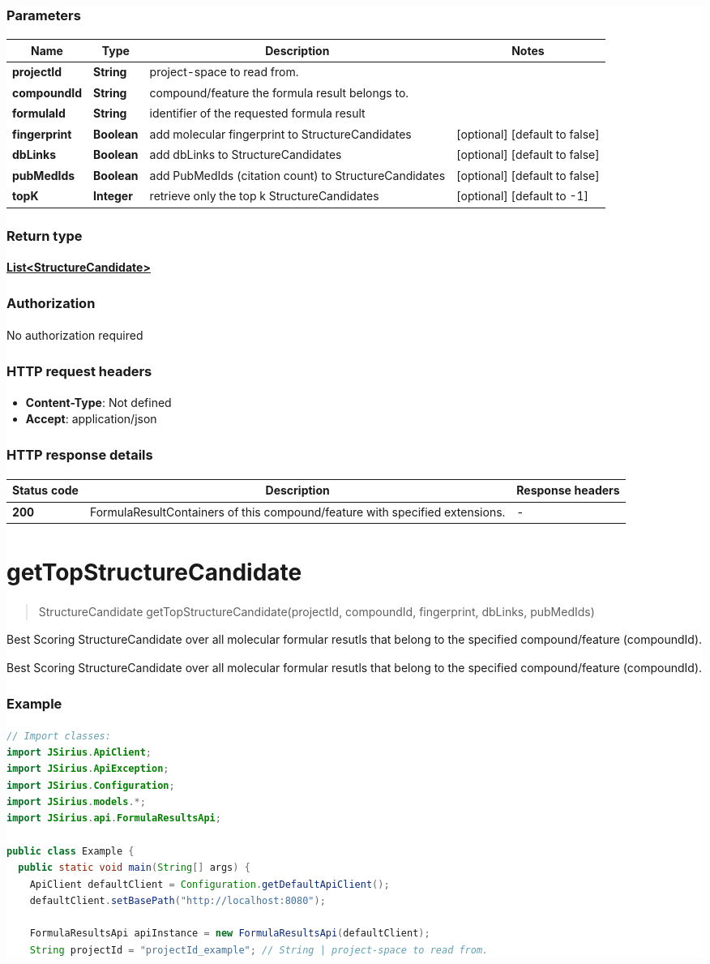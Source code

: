 ### Parameters

| Name | Type | Description  | Notes |
|------------- | ------------- | ------------- | -------------|
| **projectId** | **String**| project-space to read from. | |
| **compoundId** | **String**| compound/feature the formula result belongs to. | |
| **formulaId** | **String**| identifier of the requested formula result | |
| **fingerprint** | **Boolean**| add molecular fingerprint to StructureCandidates | [optional] [default to false] |
| **dbLinks** | **Boolean**| add dbLinks to StructureCandidates | [optional] [default to false] |
| **pubMedIds** | **Boolean**| add PubMedIds (citation count) to StructureCandidates | [optional] [default to false] |
| **topK** | **Integer**| retrieve only the top k StructureCandidates | [optional] [default to -1] |

### Return type

[**List&lt;StructureCandidate&gt;**](StructureCandidate.md)

### Authorization

No authorization required

### HTTP request headers

 - **Content-Type**: Not defined
 - **Accept**: application/json

### HTTP response details
| Status code | Description | Response headers |
|-------------|-------------|------------------|
| **200** | FormulaResultContainers of this compound/feature with specified extensions. |  -  |

<a name="getTopStructureCandidate"></a>
# **getTopStructureCandidate**
> StructureCandidate getTopStructureCandidate(projectId, compoundId, fingerprint, dbLinks, pubMedIds)

Best Scoring StructureCandidate over all molecular formular resutls that belong to the specified  compound/feature (compoundId).

Best Scoring StructureCandidate over all molecular formular resutls that belong to the specified  compound/feature (compoundId).

### Example
```java
// Import classes:
import JSirius.ApiClient;
import JSirius.ApiException;
import JSirius.Configuration;
import JSirius.models.*;
import JSirius.api.FormulaResultsApi;

public class Example {
  public static void main(String[] args) {
    ApiClient defaultClient = Configuration.getDefaultApiClient();
    defaultClient.setBasePath("http://localhost:8080");

    FormulaResultsApi apiInstance = new FormulaResultsApi(defaultClient);
    String projectId = "projectId_example"; // String | project-space to read from.
```